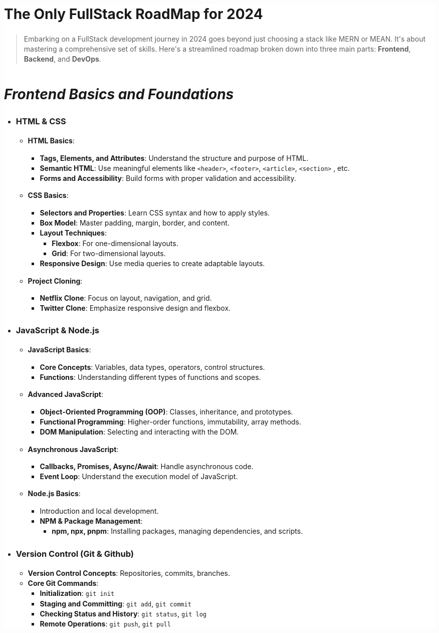 # The Only FullStack RoadMap for 2024

> Embarking on a FullStack development journey in 2024 goes beyond just choosing a stack like MERN or MEAN. It's about mastering a comprehensive set of skills. Here's a streamlined roadmap broken down into three main parts: **Frontend**, **Backend**, and **DevOps**.

# ***Frontend Basics and Foundations***

- ### **HTML & CSS**
    - **HTML Basics**:
        - **Tags, Elements, and Attributes**: Understand the structure and purpose of HTML.
        - **Semantic HTML**: Use meaningful elements like `<header>`, `<footer>`, `<article>`, `<section>` , etc.
        - **Forms and Accessibility**: Build forms with proper validation and accessibility.

    - **CSS Basics**:
        - **Selectors and Properties**: Learn CSS syntax and how to apply styles.
        - **Box Model**: Master padding, margin, border, and content.
        - **Layout Techniques**:
            - **Flexbox**: For one-dimensional layouts.
            - **Grid**: For two-dimensional layouts.
        - **Responsive Design**: Use media queries to create adaptable layouts.

    - **Project Cloning**:
        - **Netflix Clone**: Focus on layout, navigation, and grid.
        - **Twitter Clone**: Emphasize responsive design and flexbox.

- ### **JavaScript & Node.js**
    - **JavaScript Basics**:
        - **Core Concepts**: Variables, data types, operators, control structures.
        - **Functions**: Understanding different types of functions and scopes.

    - **Advanced JavaScript**:
        - **Object-Oriented Programming (OOP)**: Classes, inheritance, and prototypes.
        - **Functional Programming**: Higher-order functions, immutability, array methods.
        - **DOM Manipulation**: Selecting and interacting with the DOM.

    - **Asynchronous JavaScript**:
        - **Callbacks, Promises, Async/Await**: Handle asynchronous code.
        - **Event Loop**: Understand the execution model of JavaScript.

    - **Node.js Basics**:
        - Introduction and local development.
        - **NPM & Package Management**:
            - **npm, npx, pnpm**: Installing packages, managing dependencies, and scripts.

- ### **Version Control (Git & Github)**

    - **Version Control Concepts**: Repositories, commits, branches.
    - **Core Git Commands**:
        - **Initialization**: `git init`
        - **Staging and Committing**: `git add`, `git commit`
        - **Checking Status and History**: `git status`, `git log`
        - **Remote Operations**: `git push`, `git pull`
